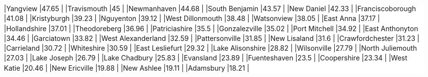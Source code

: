 |Yangview            |47.65            |
|Travismouth         |45               |
|Newmanhaven         |44.68            |
|South Benjamin      |43.57            |
|New Daniel          |42.33            |
|Franciscoborough    |41.08            |
|Kristyburgh         |39.23            |
|Nguyenton           |39.12            |
|West Dillonmouth    |38.48            |
|Watsonview          |38.05            |
|East Anna           |37.17            |
|Hollandshire        |37.01            |
|Theodoreberg        |36.96            |
|Patriciashire       |35.5             |
|Gonzalezville       |35.02            |
|Port Mitchell       |34.92            |
|East Anthonyton     |34.46            |
|Garciatown          |33.82            |
|West Alexanderland  |32.59            |
|Pattersonville      |31.85            |
|New Lisaland        |31.6             |
|Crawfordchester     |31.23            |
|Carrieland          |30.72            |
|Whiteshire          |30.59            |
|East Lesliefurt     |29.32            |
|Lake Alisonshire    |28.82            |
|Wilsonville         |27.79            |
|North Juliemouth    |27.03            |
|Lake Joseph         |26.79            |
|Lake Chadbury       |25.83            |
|Evansland           |23.89            |
|Fuenteshaven        |23.5             |
|Coopershire         |23.34            |
|West Katie          |20.46            |
|New Ericville       |19.88            |
|New Ashlee          |19.11            |
|Adamsbury           |18.21            |